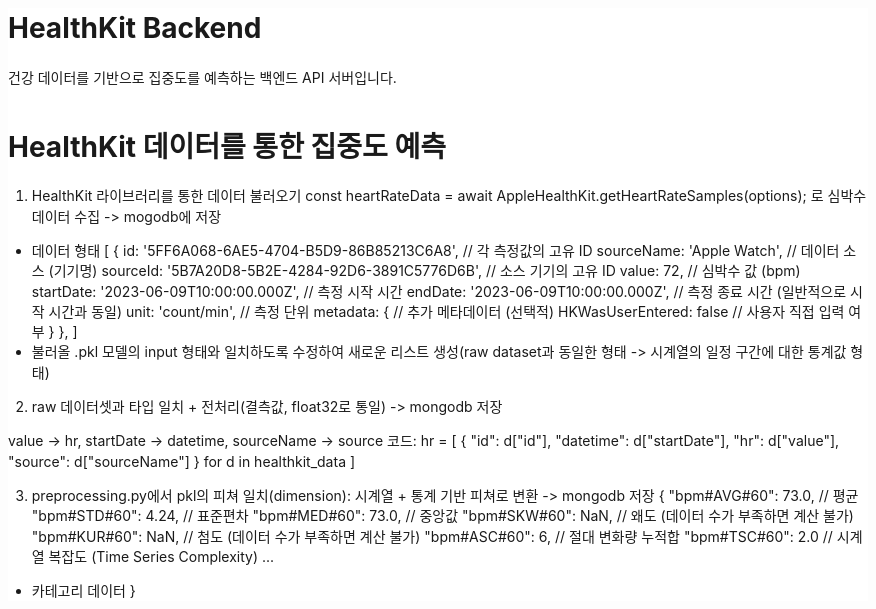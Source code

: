 # HealthKit Backend

건강 데이터를 기반으로 집중도를 예측하는 백엔드 API 서버입니다.

# HealthKit 데이터를 통한 집중도 예측
1. HealthKit 라이브러리를 통한 데이터 불러오기
const heartRateData = await AppleHealthKit.getHeartRateSamples(options);
로 심박수 데이터 수집 -> mogodb에 저장
- 데이터 형태
[
  {
    id: '5FF6A068-6AE5-4704-B5D9-86B85213C6A8',  // 각 측정값의 고유 ID
    sourceName: 'Apple Watch',                   // 데이터 소스 (기기명)
    sourceId: '5B7A20D8-5B2E-4284-92D6-3891C5776D6B', // 소스 기기의 고유 ID
    value: 72,                                   // 심박수 값 (bpm)
    startDate: '2023-06-09T10:00:00.000Z',       // 측정 시작 시간
    endDate: '2023-06-09T10:00:00.000Z',         // 측정 종료 시간 (일반적으로 시작 시간과 동일)
    unit: 'count/min',                           // 측정 단위
    metadata: {                                  // 추가 메타데이터 (선택적)
      HKWasUserEntered: false                    // 사용자 직접 입력 여부
    }
  },
]
- 불러올 .pkl 모델의 input 형태와 일치하도록 수정하여 새로운 리스트 생성(raw dataset과 동일한 형태 -> 시계열의 일정 구간에 대한 통계값 형태)

2. raw 데이터셋과 타입 일치 + 전처리(결측값, float32로 통일) -> mongodb 저장

value -> hr, startDate -> datetime, sourceName -> source
코드:
hr = [
    {
        "id": d["id"],
        "datetime": d["startDate"],
        "hr": d["value"],
        "source": d["sourceName"]
    }
    for d in healthkit_data
]

3. preprocessing.py에서 pkl의 피쳐 일치(dimension): 시계열 + 통계 기반 피쳐로 변환 -> mongodb 저장
{
  "bpm#AVG#60": 73.0,          // 평균
  "bpm#STD#60": 4.24,          // 표준편차
  "bpm#MED#60": 73.0,          // 중앙값
  "bpm#SKW#60": NaN,           // 왜도 (데이터 수가 부족하면 계산 불가)
  "bpm#KUR#60": NaN,           // 첨도 (데이터 수가 부족하면 계산 불가)
  "bpm#ASC#60": 6,             // 절대 변화량 누적합
  "bpm#TSC#60": 2.0            // 시계열 복잡도 (Time Series Complexity)
  ...

  + 카테고리 데이터
}
